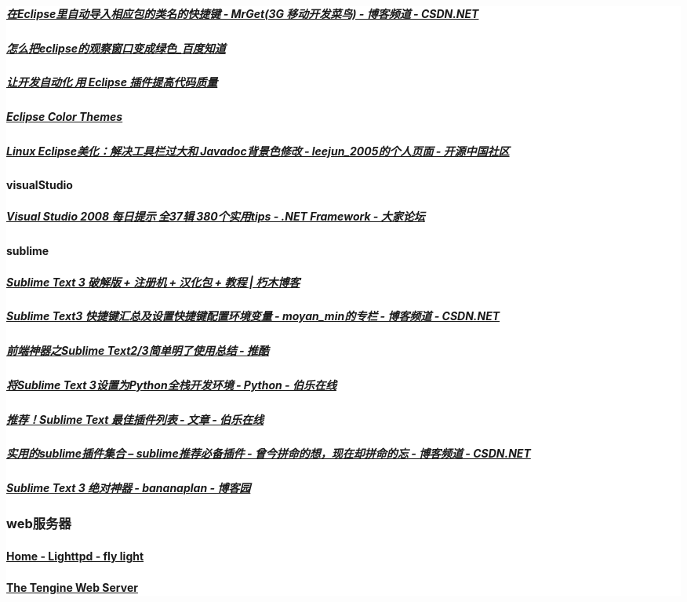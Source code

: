 ##### [在Eclipse里自动导入相应包的类名的快捷键 - MrGet(3G 移动开发菜鸟) - 博客频道 - CSDN.NET](http://blog.csdn.net/hevicky/article/details/7239977)

##### [怎么把eclipse的观察窗口变成绿色_百度知道](http://zhidao.baidu.com/link?url=Md7vW0688ka2NeZPYezpQzjO3URZrmJlLSvVhNB98h3KHHcTyEK68YQ_Gj41RfKIYMWw2bP9L8_hlXWvsoN2qq)

##### [让开发自动化  用 Eclipse 插件提高代码质量](http://www.ibm.com/developerworks/cn/java/j-ap01117/)

##### [Eclipse Color Themes](http://eclipsecolorthemes.org/)

##### [Linux Eclipse美化：解决工具栏过大和 Javadoc背景色修改 - leejun_2005的个人页面 - 开源中国社区](http://my.oschina.net/leejun2005/blog/81871)

#### visualStudio

##### [Visual Studio 2008 每日提示 全37辑 380个实用tips - .NET Framework - 大家论坛](http://club.topsage.com/thread-342900-1-1.html)

#### sublime

##### [Sublime Text 3 破解版 + 注册机 + 汉化包 + 教程 | 朽木博客](http://www.xiumu.org/note/sublime-text-3.shtml)

##### [Sublime Text3 快捷键汇总及设置快捷键配置环境变量 - moyan_min的专栏 - 博客频道 - CSDN.NET](http://blog.csdn.net/moyan_min/article/details/11530751)

##### [前端神器之Sublime Text2/3简单明了使用总结 - 推酷](http://www.tuicool.com/articles/UjiiYnM)

##### [将Sublime Text 3设置为Python全栈开发环境 - Python - 伯乐在线](http://python.jobbole.com/81312/)

##### [推荐！Sublime Text 最佳插件列表 - 文章 - 伯乐在线](http://blog.jobbole.com/79326/)

##### [实用的sublime插件集合 – sublime推荐必备插件 - 曾今拼命的想，现在却拼命的忘 - 博客频道 - CSDN.NET](http://blog.csdn.net/jianhua0902/article/details/43761899)

##### [Sublime Text 3 绝对神器 - bananaplan - 博客园](http://www.cnblogs.com/bananaplan/p/Sublime-Text-3-Powerful.html)

### web服务器

#### [Home - Lighttpd - fly light](https://www.lighttpd.net/)

#### [The Tengine Web Server](http://tengine.taobao.org/)
